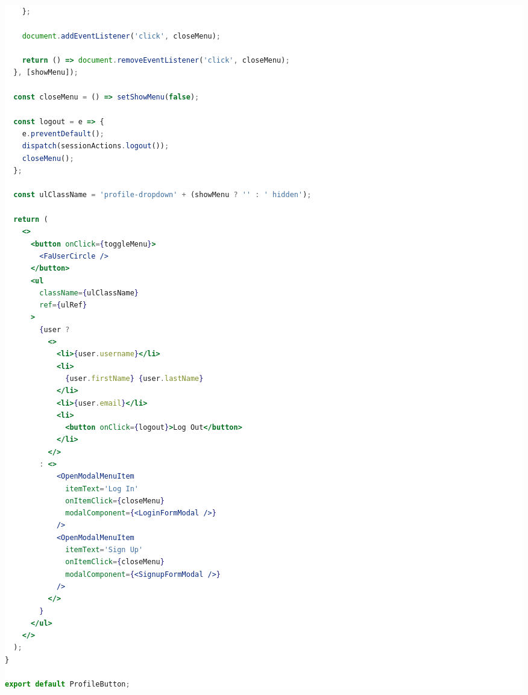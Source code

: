 ```jsx
    };

    document.addEventListener('click', closeMenu);

    return () => document.removeEventListener('click', closeMenu);
  }, [showMenu]);

  const closeMenu = () => setShowMenu(false);

  const logout = e => {
    e.preventDefault();
    dispatch(sessionActions.logout());
    closeMenu();
  };

  const ulClassName = 'profile-dropdown' + (showMenu ? '' : ' hidden');

  return (
    <>
      <button onClick={toggleMenu}>
        <FaUserCircle />
      </button>
      <ul
        className={ulClassName}
        ref={ulRef}
      >
        {user ?
          <>
            <li>{user.username}</li>
            <li>
              {user.firstName} {user.lastName}
            </li>
            <li>{user.email}</li>
            <li>
              <button onClick={logout}>Log Out</button>
            </li>
          </>
        : <>
            <OpenModalMenuItem
              itemText='Log In'
              onItemClick={closeMenu}
              modalComponent={<LoginFormModal />}
            />
            <OpenModalMenuItem
              itemText='Sign Up'
              onItemClick={closeMenu}
              modalComponent={<SignupFormModal />}
            />
          </>
        }
      </ul>
    </>
  );
}

export default ProfileButton;
```


[http://localhost:5173]: http://localhost:5173